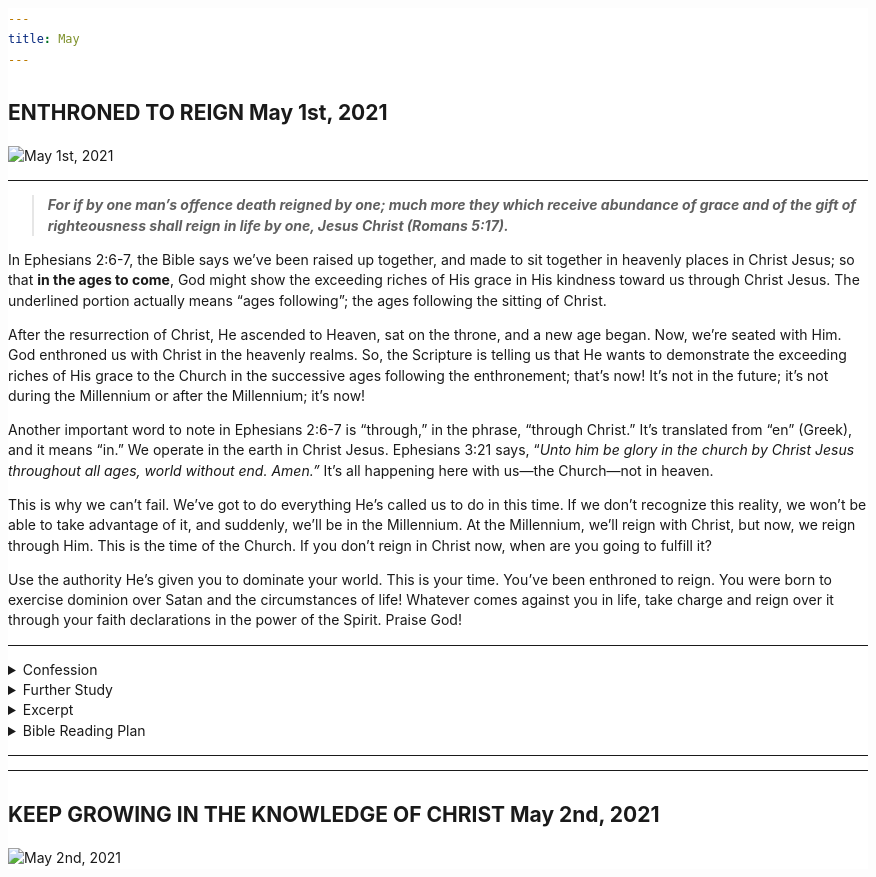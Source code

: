 ```yaml
---
title: May
---
```

## ENTHRONED TO REIGN May 1st, 2021
![May 1st, 2021](https://rhapsodyofrealities.b-cdn.net/app/dailyarticle/rhapsody-pastor-chris-day-1-enthroned-to-reign.png)

 ---

>***For if by one man’s offence death reigned by one; much more they which receive abundance of grace and of the gift of righteousness shall reign in life by one, Jesus Christ (Romans 5:17\).***

In Ephesians 2:6\-7, the Bible says we’ve been raised up together, and made to sit together in heavenly places in Christ Jesus; so that **in the ages to come**, God might show the exceeding riches of His grace in His kindness toward us through Christ Jesus. The underlined portion actually means “ages following”; the ages following the sitting of Christ.

After the resurrection of Christ, He ascended to Heaven, sat on the throne, and a new age began. Now, we’re seated with Him. God enthroned us with Christ in the heavenly realms. So, the Scripture is telling us that He wants to demonstrate the exceeding riches of His grace to the Church in the successive ages following the enthronement; that’s now! It’s not in the future; it’s not during the Millennium or after the Millennium; it’s now!

Another important word to note in Ephesians 2:6\-7 is “through,” in the phrase, “through Christ.” It’s translated from “en” (Greek), and it means “in.” We operate in the earth in Christ Jesus. Ephesians 3:21 says, “*Unto him be glory in the church by Christ Jesus throughout all ages, world without end. Amen.”* It’s all happening here with us—the Church—not in heaven.

This is why we can’t fail. We’ve got to do everything He’s called us to do in this time. If we don’t recognize this reality, we won’t be able to take advantage of it, and suddenly, we’ll be in the Millennium. At the Millennium, we’ll reign with Christ, but now, we reign through Him. This is the time of the Church. If you don’t reign in Christ now, when are you going to fulfill it?

Use the authority He’s given you to dominate your world. This is your time. You’ve been enthroned to reign. You were born to exercise dominion over Satan and the circumstances of life! Whatever comes against you in life, take charge and reign over it through your faith declarations in the power of the Spirit. Praise God!



---  
<details><summary>Confession</summary></details>

<details><summary>Further Study</summary></details>

<details><summary>Excerpt</summary></details>

<details><summary>Bible Reading Plan</summary></details>

---
---

## KEEP GROWING IN THE KNOWLEDGE OF CHRIST May 2nd, 2021
![May 2nd, 2021](https://rhapsodyofrealities.b-cdn.net/app/dailyarticle/rhapsody-pastor-chris-day-2-keep-growing-in-the-knowledge-of-christ.jpg)
